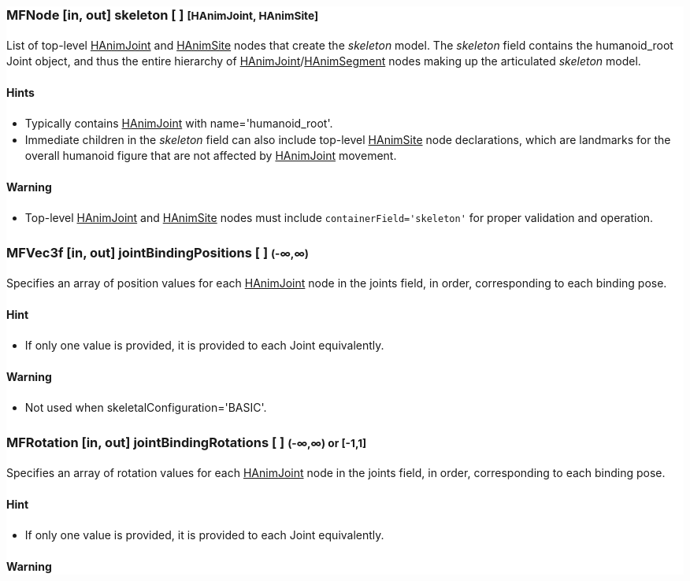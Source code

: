 ### MFNode [in, out] **skeleton** [ ] <small>[HAnimJoint, HAnimSite]</small>

List of top-level [HAnimJoint](/x_ite/components//users/holger/desktop/x_ite/x_ite/docs/_posts/components/hanim/hanimjoint/) and [HAnimSite](/x_ite/components//users/holger/desktop/x_ite/x_ite/docs/_posts/components/hanim/hanimsite/) nodes that create the *skeleton* model. The *skeleton* field contains the humanoid_root Joint object, and thus the entire hierarchy of [HAnimJoint](/x_ite/components//users/holger/desktop/x_ite/x_ite/docs/_posts/components/hanim/hanimjoint/)/[HAnimSegment](/x_ite/components//users/holger/desktop/x_ite/x_ite/docs/_posts/components/hanim/hanimsegment/) nodes making up the articulated *skeleton* model.

#### Hints

- Typically contains [HAnimJoint](/x_ite/components//users/holger/desktop/x_ite/x_ite/docs/_posts/components/hanim/hanimjoint/) with name='humanoid_root'.
- Immediate children in the *skeleton* field can also include top-level [HAnimSite](/x_ite/components//users/holger/desktop/x_ite/x_ite/docs/_posts/components/hanim/hanimsite/) node declarations, which are landmarks for the overall humanoid figure that are not affected by [HAnimJoint](/x_ite/components//users/holger/desktop/x_ite/x_ite/docs/_posts/components/hanim/hanimjoint/) movement.

#### Warning

- Top-level [HAnimJoint](/x_ite/components//users/holger/desktop/x_ite/x_ite/docs/_posts/components/hanim/hanimjoint/) and [HAnimSite](/x_ite/components//users/holger/desktop/x_ite/x_ite/docs/_posts/components/hanim/hanimsite/) nodes must include `containerField='skeleton'` for proper validation and operation.

### MFVec3f [in, out] **jointBindingPositions** [ ] <small>(-∞,∞)</small>

Specifies an array of position values for each [HAnimJoint](/x_ite/components//users/holger/desktop/x_ite/x_ite/docs/_posts/components/hanim/hanimjoint/) node in the joints field, in order, corresponding to each binding pose.

#### Hint

- If only one value is provided, it is provided to each Joint equivalently.

#### Warning

- Not used when skeletalConfiguration='BASIC'.

### MFRotation [in, out] **jointBindingRotations** [ ] <small>(-∞,∞) or [-1,1]</small>

Specifies an array of rotation values for each [HAnimJoint](/x_ite/components//users/holger/desktop/x_ite/x_ite/docs/_posts/components/hanim/hanimjoint/) node in the joints field, in order, corresponding to each binding pose.

#### Hint

- If only one value is provided, it is provided to each Joint equivalently.

#### Warning
